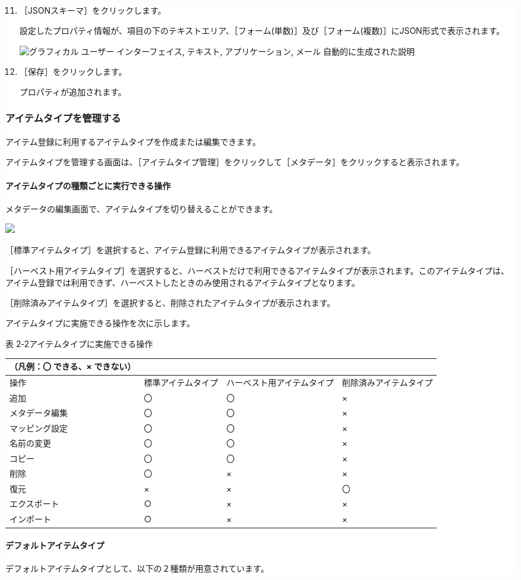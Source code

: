 11. ［JSONスキーマ］をクリックします。
    
    設定したプロパティ情報が、項目の下のテキストエリア、［フォーム(単数)］及び［フォーム(複数)］にJSON形式で表示されます。
    
    ![グラフィカル ユーザー インターフェイス, テキスト, アプリケーション, メール 自動的に生成された説明](media/media/image22.png)

12. ［保存］をクリックします。
    
    プロパティが追加されます。

### アイテムタイプを管理する

アイテム登録に利用するアイテムタイプを作成または編集できます。

アイテムタイプを管理する画面は、［アイテムタイプ管理］をクリックして［メタデータ］をクリックすると表示されます。

#### アイテムタイプの種類ごとに実行できる操作

メタデータの編集画面で、アイテムタイプを切り替えることができます。

![](media/media/image23.png)

［標準アイテムタイプ］を選択すると、アイテム登録に利用できるアイテムタイプが表示されます。

［ハーベスト用アイテムタイプ］を選択すると、ハーベストだけで利用できるアイテムタイプが表示されます。このアイテムタイプは、アイテム登録では利用できず、ハーベストしたときのみ使用されるアイテムタイプとなります。

［削除済みアイテムタイプ］を選択すると、削除されたアイテムタイプが表示されます。

アイテムタイプに実施できる操作を次に示します。

表 2‑2アイテムタイプに実施できる操作

| （凡例：〇 できる、× できない） |           |               |             |
| ----------------- | --------- | ------------- | ----------- |
| 操作                | 標準アイテムタイプ | ハーベスト用アイテムタイプ | 削除済みアイテムタイプ |
| 追加                | 〇         | 〇             | ×           |
| メタデータ編集           | 〇         | 〇             | ×           |
| マッピング設定           | 〇         | 〇             | ×           |
| 名前の変更             | 〇         | 〇             | ×           |
| コピー               | 〇         | 〇             | ×           |
| 削除                | 〇         | ×             | ×           |
| 復元                | ×         | ×             | 〇           |
| エクスポート            | ○         | ×             | ×           |
| インポート             | ○         | ×             | ×           |

#### デフォルトアイテムタイプ

デフォルトアイテムタイプとして、以下の２種類が用意されています。
